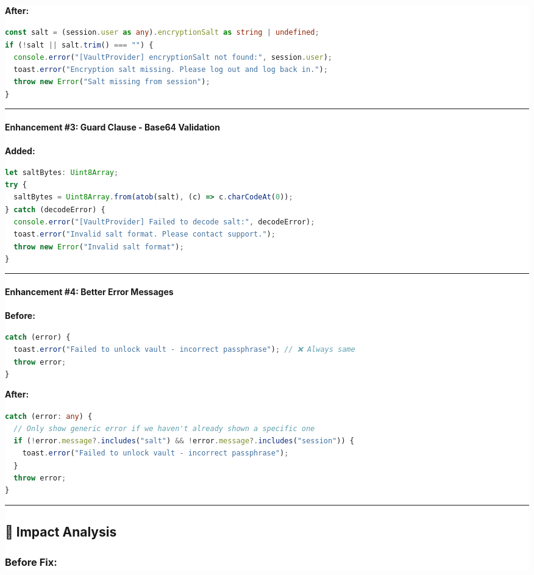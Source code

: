 **After:**
```typescript
const salt = (session.user as any).encryptionSalt as string | undefined;
if (!salt || salt.trim() === "") {
  console.error("[VaultProvider] encryptionSalt not found:", session.user);
  toast.error("Encryption salt missing. Please log out and log back in.");
  throw new Error("Salt missing from session");
}
```

---

#### **Enhancement #3: Guard Clause - Base64 Validation**

**Added:**
```typescript
let saltBytes: Uint8Array;
try {
  saltBytes = Uint8Array.from(atob(salt), (c) => c.charCodeAt(0));
} catch (decodeError) {
  console.error("[VaultProvider] Failed to decode salt:", decodeError);
  toast.error("Invalid salt format. Please contact support.");
  throw new Error("Invalid salt format");
}
```

---

#### **Enhancement #4: Better Error Messages**

**Before:**
```typescript
catch (error) {
  toast.error("Failed to unlock vault - incorrect passphrase"); // ❌ Always same
  throw error;
}
```

**After:**
```typescript
catch (error: any) {
  // Only show generic error if we haven't already shown a specific one
  if (!error.message?.includes("salt") && !error.message?.includes("session")) {
    toast.error("Failed to unlock vault - incorrect passphrase");
  }
  throw error;
}
```

---

## 🎯 Impact Analysis

### **Before Fix:**
